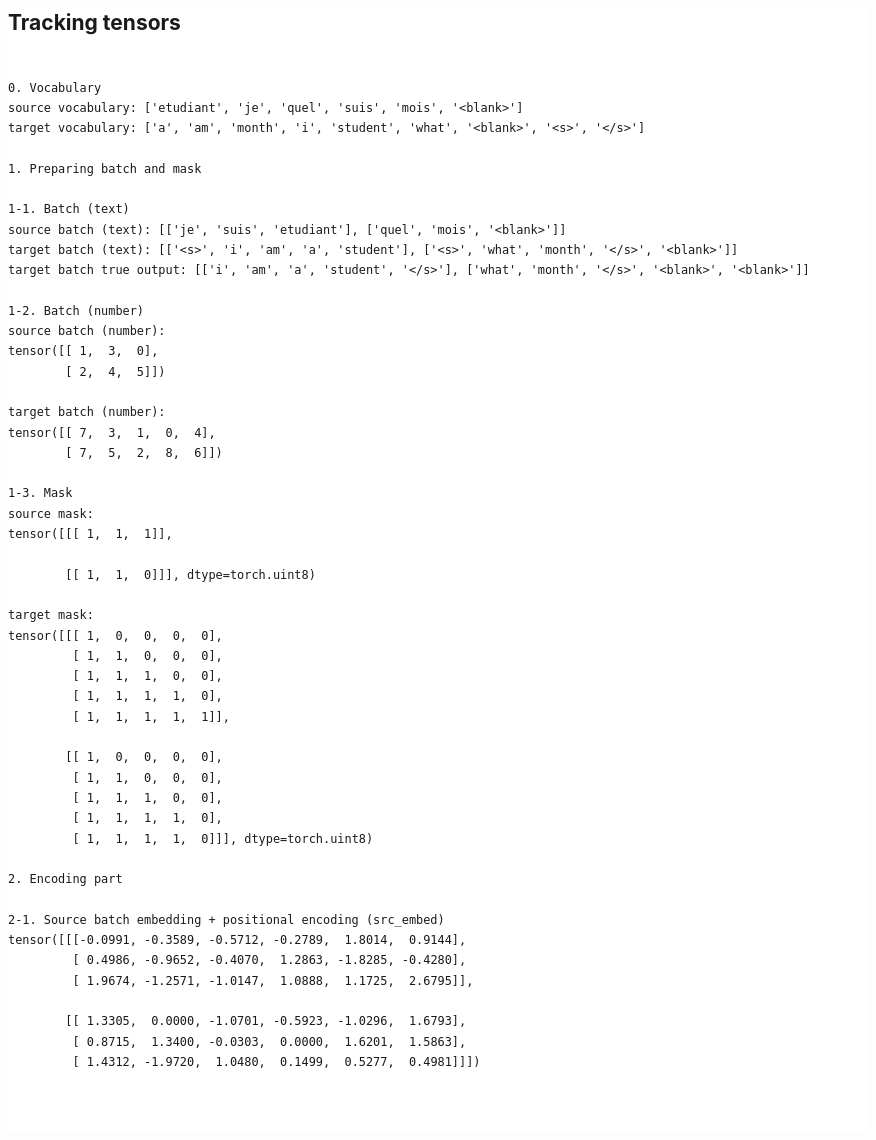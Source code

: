 ## Tracking tensors
<pre><code>
0. Vocabulary
source vocabulary: ['etudiant', 'je', 'quel', 'suis', 'mois', '&lt;blank&gt;']
target vocabulary: ['a', 'am', 'month', 'i', 'student', 'what', '&lt;blank&gt;', '&lt;s&gt;', '&lt;/s&gt;']

1. Preparing batch and mask

1-1. Batch (text)
source batch (text): [['je', 'suis', 'etudiant'], ['quel', 'mois', '&lt;blank&gt;']]
target batch (text): [['&lt;s&gt;', 'i', 'am', 'a', 'student'], ['&lt;s&gt;', 'what', 'month', '&lt;/s&gt;', '&lt;blank&gt;']]
target batch true output: [['i', 'am', 'a', 'student', '&lt;/s&gt;'], ['what', 'month', '&lt;/s&gt;', '&lt;blank&gt;', '&lt;blank&gt;']]

1-2. Batch (number)
source batch (number):
tensor([[ 1,  3,  0],
        [ 2,  4,  5]])

target batch (number):
tensor([[ 7,  3,  1,  0,  4],
        [ 7,  5,  2,  8,  6]])

1-3. Mask
source mask:
tensor([[[ 1,  1,  1]],

        [[ 1,  1,  0]]], dtype=torch.uint8)

target mask:
tensor([[[ 1,  0,  0,  0,  0],
         [ 1,  1,  0,  0,  0],
         [ 1,  1,  1,  0,  0],
         [ 1,  1,  1,  1,  0],
         [ 1,  1,  1,  1,  1]],

        [[ 1,  0,  0,  0,  0],
         [ 1,  1,  0,  0,  0],
         [ 1,  1,  1,  0,  0],
         [ 1,  1,  1,  1,  0],
         [ 1,  1,  1,  1,  0]]], dtype=torch.uint8)

2. Encoding part

2-1. Source batch embedding + positional encoding (src_embed)
tensor([[[-0.0991, -0.3589, -0.5712, -0.2789,  1.8014,  0.9144],
         [ 0.4986, -0.9652, -0.4070,  1.2863, -1.8285, -0.4280],
         [ 1.9674, -1.2571, -1.0147,  1.0888,  1.1725,  2.6795]],

        [[ 1.3305,  0.0000, -1.0701, -0.5923, -1.0296,  1.6793],
         [ 0.8715,  1.3400, -0.0303,  0.0000,  1.6201,  1.5863],
         [ 1.4312, -1.9720,  1.0480,  0.1499,  0.5277,  0.4981]]])
